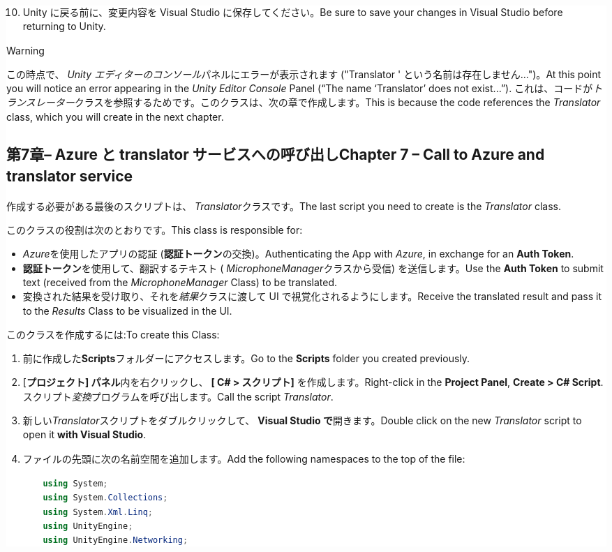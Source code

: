 10. <span data-ttu-id="3f7fb-426">Unity に戻る前に、変更内容を Visual Studio に保存してください。</span><span class="sxs-lookup"><span data-stu-id="3f7fb-426">Be sure to save your changes in Visual Studio before returning to Unity.</span></span>

> [!WARNING]  
> <span data-ttu-id="3f7fb-427">この時点で、 *Unity エディターのコンソール*パネルにエラーが表示されます ("Translator ' という名前は存在しません...")。</span><span class="sxs-lookup"><span data-stu-id="3f7fb-427">At this point you will notice an error appearing in the *Unity Editor Console* Panel (“The name ‘Translator’ does not exist...”).</span></span> <span data-ttu-id="3f7fb-428">これは、コードが*トランスレーター*クラスを参照するためです。このクラスは、次の章で作成します。</span><span class="sxs-lookup"><span data-stu-id="3f7fb-428">This is because the code references the *Translator* class, which you will create in the next chapter.</span></span>

## <a name="chapter-7--call-to-azure-and-translator-service"></a><span data-ttu-id="3f7fb-429">第7章– Azure と translator サービスへの呼び出し</span><span class="sxs-lookup"><span data-stu-id="3f7fb-429">Chapter 7 – Call to Azure and translator service</span></span>

<span data-ttu-id="3f7fb-430">作成する必要がある最後のスクリプトは、 *Translator*クラスです。</span><span class="sxs-lookup"><span data-stu-id="3f7fb-430">The last script you need to create is the *Translator* class.</span></span> 

<span data-ttu-id="3f7fb-431">このクラスの役割は次のとおりです。</span><span class="sxs-lookup"><span data-stu-id="3f7fb-431">This class is responsible for:</span></span>

-   <span data-ttu-id="3f7fb-432">*Azure*を使用したアプリの認証 (**認証トークン**の交換)。</span><span class="sxs-lookup"><span data-stu-id="3f7fb-432">Authenticating the App with *Azure*, in exchange for an **Auth Token**.</span></span>
-   <span data-ttu-id="3f7fb-433">**認証トークン**を使用して、翻訳するテキスト ( *MicrophoneManager*クラスから受信) を送信します。</span><span class="sxs-lookup"><span data-stu-id="3f7fb-433">Use the **Auth Token** to submit text (received from the *MicrophoneManager* Class) to be translated.</span></span>
-   <span data-ttu-id="3f7fb-434">変換された結果を受け取り、それを*結果*クラスに渡して UI で視覚化されるようにします。</span><span class="sxs-lookup"><span data-stu-id="3f7fb-434">Receive the translated result and pass it to the *Results* Class to be visualized in the UI.</span></span>

<span data-ttu-id="3f7fb-435">このクラスを作成するには:</span><span class="sxs-lookup"><span data-stu-id="3f7fb-435">To create this Class:</span></span> 
1.  <span data-ttu-id="3f7fb-436">前に作成した**Scripts**フォルダーにアクセスします。</span><span class="sxs-lookup"><span data-stu-id="3f7fb-436">Go to the **Scripts** folder you created previously.</span></span> 
2.  <span data-ttu-id="3f7fb-437">[**プロジェクト] パネル**内を右クリックし、 **[ C# > スクリプト]** を作成します。</span><span class="sxs-lookup"><span data-stu-id="3f7fb-437">Right-click in the **Project Panel**, **Create > C# Script**.</span></span> <span data-ttu-id="3f7fb-438">スクリプト*変換*プログラムを呼び出します。</span><span class="sxs-lookup"><span data-stu-id="3f7fb-438">Call the script *Translator*.</span></span>
3.  <span data-ttu-id="3f7fb-439">新しい*Translator*スクリプトをダブルクリックして、 **Visual Studio で**開きます。</span><span class="sxs-lookup"><span data-stu-id="3f7fb-439">Double click on the new *Translator* script to open it **with Visual Studio**.</span></span>
4.  <span data-ttu-id="3f7fb-440">ファイルの先頭に次の名前空間を追加します。</span><span class="sxs-lookup"><span data-stu-id="3f7fb-440">Add the following namespaces to the top of the file:</span></span>

    ```csharp
        using System;
        using System.Collections;
        using System.Xml.Linq;
        using UnityEngine;
        using UnityEngine.Networking;
    ```
